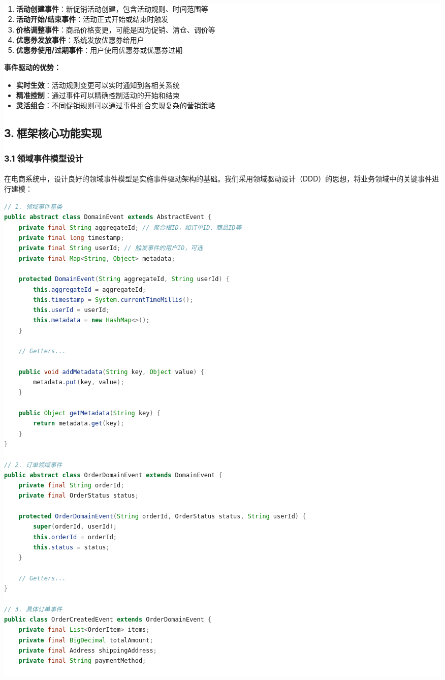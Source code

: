 1. **活动创建事件**：新促销活动创建，包含活动规则、时间范围等
2. **活动开始/结束事件**：活动正式开始或结束时触发
3. **价格调整事件**：商品价格变更，可能是因为促销、清仓、调价等
4. **优惠券发放事件**：系统发放优惠券给用户
5. **优惠券使用/过期事件**：用户使用优惠券或优惠券过期

**事件驱动的优势：**

- **实时生效**：活动规则变更可以实时通知到各相关系统
- **精准控制**：通过事件可以精确控制活动的开始和结束
- **灵活组合**：不同促销规则可以通过事件组合实现复杂的营销策略

## 3. 框架核心功能实现

### 3.1 领域事件模型设计

在电商系统中，设计良好的领域事件模型是实施事件驱动架构的基础。我们采用领域驱动设计（DDD）的思想，将业务领域中的关键事件进行建模：

```java
// 1. 领域事件基类
public abstract class DomainEvent extends AbstractEvent {
    private final String aggregateId; // 聚合根ID，如订单ID、商品ID等
    private final long timestamp;
    private final String userId; // 触发事件的用户ID，可选
    private final Map<String, Object> metadata;
    
    protected DomainEvent(String aggregateId, String userId) {
        this.aggregateId = aggregateId;
        this.timestamp = System.currentTimeMillis();
        this.userId = userId;
        this.metadata = new HashMap<>();
    }
    
    // Getters...
    
    public void addMetadata(String key, Object value) {
        metadata.put(key, value);
    }
    
    public Object getMetadata(String key) {
        return metadata.get(key);
    }
}

// 2. 订单领域事件
public abstract class OrderDomainEvent extends DomainEvent {
    private final String orderId;
    private final OrderStatus status;
    
    protected OrderDomainEvent(String orderId, OrderStatus status, String userId) {
        super(orderId, userId);
        this.orderId = orderId;
        this.status = status;
    }
    
    // Getters...
}

// 3. 具体订单事件
public class OrderCreatedEvent extends OrderDomainEvent {
    private final List<OrderItem> items;
    private final BigDecimal totalAmount;
    private final Address shippingAddress;
    private final String paymentMethod;
    
```